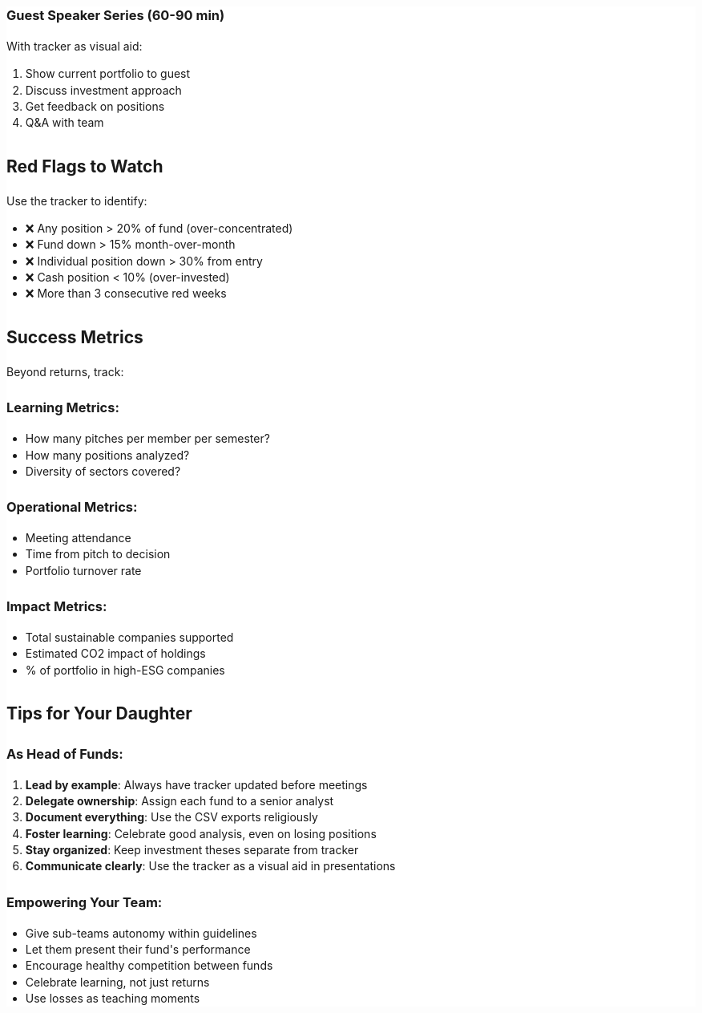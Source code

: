 ### Guest Speaker Series (60-90 min)
With tracker as visual aid:
1. Show current portfolio to guest
2. Discuss investment approach
3. Get feedback on positions
4. Q&A with team

## Red Flags to Watch

Use the tracker to identify:
- ❌ Any position > 20% of fund (over-concentrated)
- ❌ Fund down > 15% month-over-month
- ❌ Individual position down > 30% from entry
- ❌ Cash position < 10% (over-invested)
- ❌ More than 3 consecutive red weeks

## Success Metrics

Beyond returns, track:

### Learning Metrics:
- How many pitches per member per semester?
- How many positions analyzed?
- Diversity of sectors covered?

### Operational Metrics:
- Meeting attendance
- Time from pitch to decision
- Portfolio turnover rate

### Impact Metrics:
- Total sustainable companies supported
- Estimated CO2 impact of holdings
- % of portfolio in high-ESG companies

## Tips for Your Daughter

### As Head of Funds:

1. **Lead by example**: Always have tracker updated before meetings
2. **Delegate ownership**: Assign each fund to a senior analyst
3. **Document everything**: Use the CSV exports religiously
4. **Foster learning**: Celebrate good analysis, even on losing positions
5. **Stay organized**: Keep investment theses separate from tracker
6. **Communicate clearly**: Use the tracker as a visual aid in presentations

### Empowering Your Team:

- Give sub-teams autonomy within guidelines
- Let them present their fund's performance
- Encourage healthy competition between funds
- Celebrate learning, not just returns
- Use losses as teaching moments
